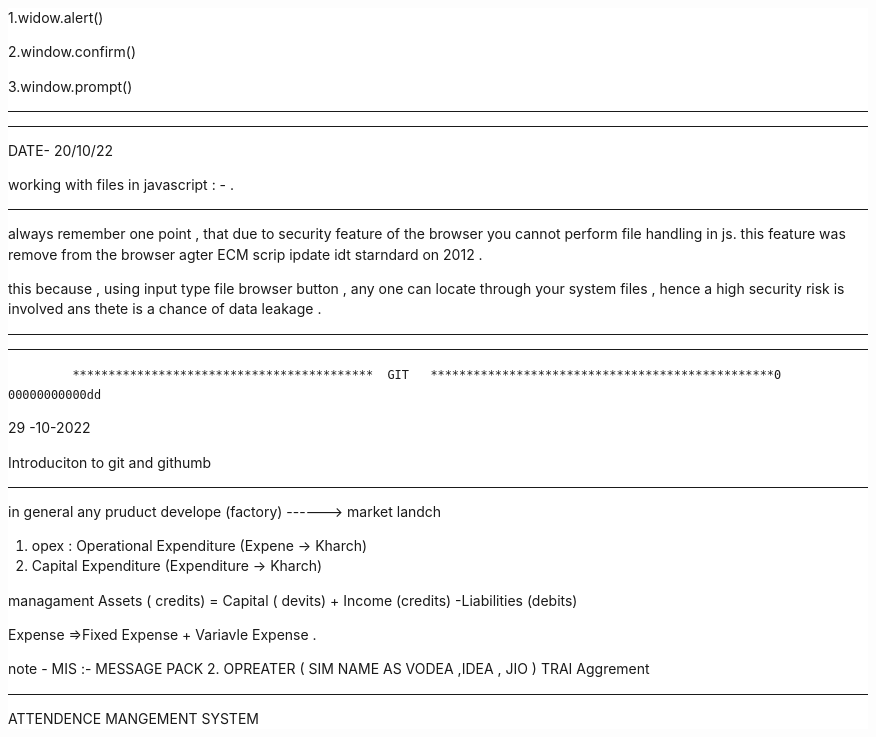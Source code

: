 1.widow.alert()

2.window.confirm()

3.window.prompt()


*****************************************************************************************************************************************************************
*****************************************************************************************************************************************************************
DATE- 20/10/22

working with files in javascript : - . 
*********************************

 always remember one point , that due to security feature of the browser you cannot perform file handling in js.
  this feature was remove from the browser agter ECM scrip ipdate idt starndard on 2012 .
  
   this because , using input type file browser button , any one can locate through your system files , hence a high security risk is involved ans thete is a chance
   of data leakage .
  
  
  
*********************************************************************************************************************************************************************
------------------------------------------------------------------------------------------------------------------------------------------------------------------------

             ******************************************  GIT   ************************************************0                                                                          00000000000dd
			 
			 
			 
			 
			 
			 
			 

29 -10-2022

Introduciton to git and githumb
*******************************

in general any pruduct develope (factory) ------> market landch 
1. opex  : Operational Expenditure (Expene -> Kharch)
 2. Capital Expenditure (Expenditure -> Kharch)

managament 
 Assets ( credits) = Capital ( devits)  +  Income (credits) -Liabilities (debits)

Expense =>Fixed Expense + Variavle Expense . 
 


note - MIS :-
 MESSAGE PACK 
  2. OPREATER ( SIM NAME  AS VODEA ,IDEA , JIO )
   TRAI Aggrement 
   
   
   
******************************************************************************************************************************************
ATTENDENCE MANGEMENT SYSTEM 
